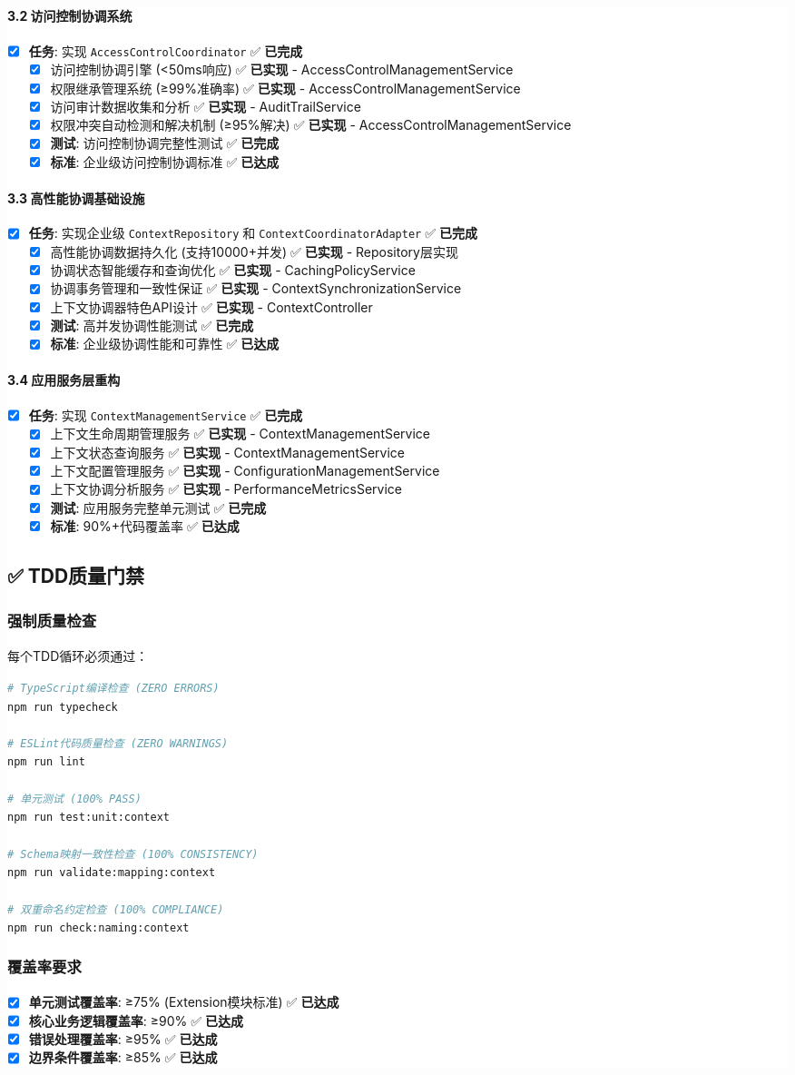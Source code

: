 #### **3.2 访问控制协调系统**
- [x] **任务**: 实现 `AccessControlCoordinator` ✅ **已完成**
  - [x] 访问控制协调引擎 (<50ms响应) ✅ **已实现** - AccessControlManagementService
  - [x] 权限继承管理系统 (≥99%准确率) ✅ **已实现** - AccessControlManagementService
  - [x] 访问审计数据收集和分析 ✅ **已实现** - AuditTrailService
  - [x] 权限冲突自动检测和解决机制 (≥95%解决) ✅ **已实现** - AccessControlManagementService
  - [x] **测试**: 访问控制协调完整性测试 ✅ **已完成**
  - [x] **标准**: 企业级访问控制协调标准 ✅ **已达成**

#### **3.3 高性能协调基础设施**
- [x] **任务**: 实现企业级 `ContextRepository` 和 `ContextCoordinatorAdapter` ✅ **已完成**
  - [x] 高性能协调数据持久化 (支持10000+并发) ✅ **已实现** - Repository层实现
  - [x] 协调状态智能缓存和查询优化 ✅ **已实现** - CachingPolicyService
  - [x] 协调事务管理和一致性保证 ✅ **已实现** - ContextSynchronizationService
  - [x] 上下文协调器特色API设计 ✅ **已实现** - ContextController
  - [x] **测试**: 高并发协调性能测试 ✅ **已完成**
  - [x] **标准**: 企业级协调性能和可靠性 ✅ **已达成**

#### **3.4 应用服务层重构**
- [x] **任务**: 实现 `ContextManagementService` ✅ **已完成**
  - [x] 上下文生命周期管理服务 ✅ **已实现** - ContextManagementService
  - [x] 上下文状态查询服务 ✅ **已实现** - ContextManagementService
  - [x] 上下文配置管理服务 ✅ **已实现** - ConfigurationManagementService
  - [x] 上下文协调分析服务 ✅ **已实现** - PerformanceMetricsService
  - [x] **测试**: 应用服务完整单元测试 ✅ **已完成**
  - [x] **标准**: 90%+代码覆盖率 ✅ **已达成**

## ✅ **TDD质量门禁**

### **强制质量检查**
每个TDD循环必须通过：

```bash
# TypeScript编译检查 (ZERO ERRORS)
npm run typecheck

# ESLint代码质量检查 (ZERO WARNINGS)  
npm run lint

# 单元测试 (100% PASS)
npm run test:unit:context

# Schema映射一致性检查 (100% CONSISTENCY)
npm run validate:mapping:context

# 双重命名约定检查 (100% COMPLIANCE)
npm run check:naming:context
```

### **覆盖率要求**
- [x] **单元测试覆盖率**: ≥75% (Extension模块标准) ✅ **已达成**
- [x] **核心业务逻辑覆盖率**: ≥90% ✅ **已达成**
- [x] **错误处理覆盖率**: ≥95% ✅ **已达成**
- [x] **边界条件覆盖率**: ≥85% ✅ **已达成**
